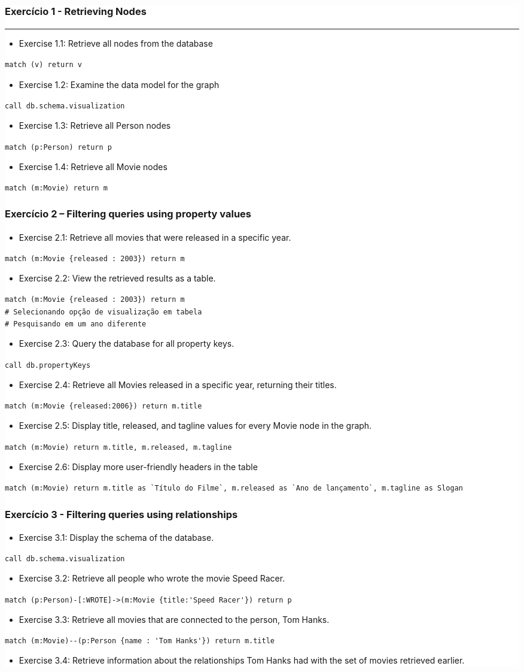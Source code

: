 ### Exercício 1 - Retrieving Nodes
---
- Exercise 1.1: Retrieve all nodes from the database
```
match (v) return v
```
- Exercise 1.2: Examine the data model for the graph
```
call db.schema.visualization
```
- Exercise 1.3: Retrieve all Person nodes
```
match (p:Person) return p
```
- Exercise 1.4: Retrieve all Movie nodes
```
match (m:Movie) return m
```

### Exercício 2 – Filtering queries using property values

- Exercise 2.1: Retrieve all movies that were released in a specific year.
```
match (m:Movie {released : 2003}) return m
```
- Exercise 2.2: View the retrieved results as a table.
```
match (m:Movie {released : 2003}) return m
# Selecionando opção de visualização em tabela
# Pesquisando em um ano diferente
```
- Exercise 2.3: Query the database for all property keys.
```
call db.propertyKeys
```
- Exercise 2.4: Retrieve all Movies released in a specific year, returning
their titles.
```
match (m:Movie {released:2006}) return m.title
```
- Exercise 2.5: Display title, released, and tagline values for every Movie
node in the graph.
```
match (m:Movie) return m.title, m.released, m.tagline
```
- Exercise 2.6: Display more user-friendly headers in the table
```
match (m:Movie) return m.title as `Título do Filme`, m.released as `Ano de lançamento`, m.tagline as Slogan
```

### Exercício 3 - Filtering queries using relationships

- Exercise 3.1: Display the schema of the database.
```
call db.schema.visualization
```
- Exercise 3.2: Retrieve all people who wrote the movie Speed Racer.
```
match (p:Person)-[:WROTE]->(m:Movie {title:'Speed Racer'}) return p
```
- Exercise 3.3: Retrieve all movies that are connected to the person,
Tom Hanks.
```
match (m:Movie)--(p:Person {name : 'Tom Hanks'}) return m.title
```
- Exercise 3.4: Retrieve information about the relationships Tom Hanks
had with the set of movies retrieved earlier.